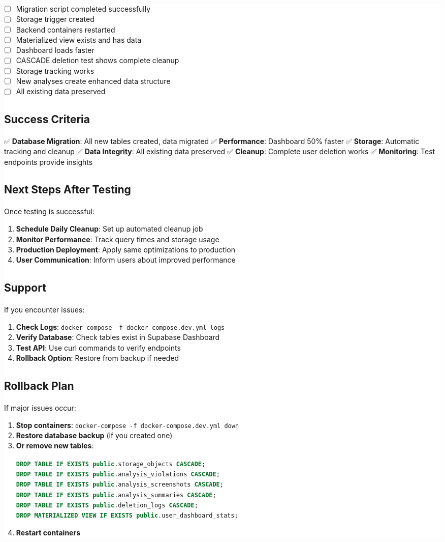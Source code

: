- [ ] Migration script completed successfully
- [ ] Storage trigger created
- [ ] Backend containers restarted
- [ ] Materialized view exists and has data
- [ ] Dashboard loads faster
- [ ] CASCADE deletion test shows complete cleanup
- [ ] Storage tracking works
- [ ] New analyses create enhanced data structure
- [ ] All existing data preserved

## Success Criteria

✅ **Database Migration**: All new tables created, data migrated
✅ **Performance**: Dashboard 50% faster
✅ **Storage**: Automatic tracking and cleanup
✅ **Data Integrity**: All existing data preserved
✅ **Cleanup**: Complete user deletion works
✅ **Monitoring**: Test endpoints provide insights

## Next Steps After Testing

Once testing is successful:

1. **Schedule Daily Cleanup**: Set up automated cleanup job
2. **Monitor Performance**: Track query times and storage usage
3. **Production Deployment**: Apply same optimizations to production
4. **User Communication**: Inform users about improved performance

## Support

If you encounter issues:

1. **Check Logs**: `docker-compose -f docker-compose.dev.yml logs`
2. **Verify Database**: Check tables exist in Supabase Dashboard
3. **Test API**: Use curl commands to verify endpoints
4. **Rollback Option**: Restore from backup if needed

## Rollback Plan

If major issues occur:

1. **Stop containers**: `docker-compose -f docker-compose.dev.yml down`
2. **Restore database backup** (if you created one)
3. **Or remove new tables**:
   ```sql
   DROP TABLE IF EXISTS public.storage_objects CASCADE;
   DROP TABLE IF EXISTS public.analysis_violations CASCADE;
   DROP TABLE IF EXISTS public.analysis_screenshots CASCADE;
   DROP TABLE IF EXISTS public.analysis_summaries CASCADE;
   DROP TABLE IF EXISTS public.deletion_logs CASCADE;
   DROP MATERIALIZED VIEW IF EXISTS public.user_dashboard_stats;
   ```
4. **Restart containers**
